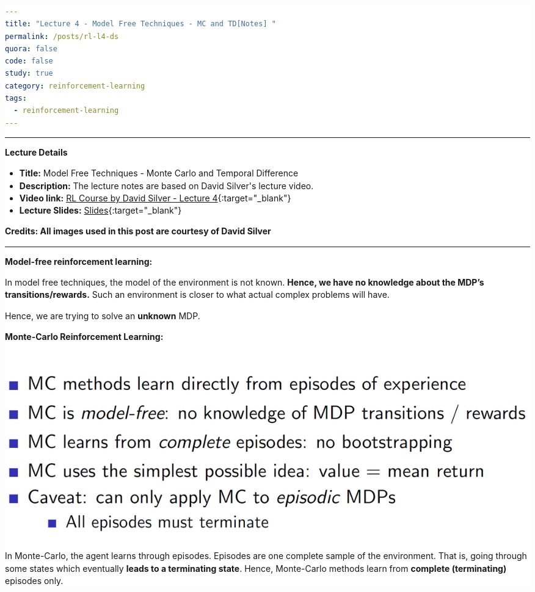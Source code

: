 ```yaml
---
title: "Lecture 4 - Model Free Techniques - MC and TD[Notes] "
permalink: /posts/rl-l4-ds
quora: false 
code: false 
study: true
category: reinforcement-learning
tags:
  - reinforcement-learning
---
```


****
**Lecture Details**
* **Title:** Model Free Techniques - Monte Carlo and Temporal Difference
* **Description:** The lecture notes are based on David Silver's lecture video. 
* **Video link:** [RL Course by David Silver - Lecture 4](https://www.youtube.com/playlist?list=PLbPhAbAhvjUyrKlhnLEMyNmiF72ABB3Zh){:target="_blank"}
* **Lecture Slides:**  [Slides](http://www0.cs.ucl.ac.uk/staff/d.silver/web/Teaching.html){:target="_blank"}

**Credits: All images used in this post are courtesy of David Silver** 

*****

**Model-free reinforcement learning:**

In model free techniques, the model of the environment is not known.
**Hence, we have no knowledge about the MDP’s transitions/rewards.**
Such an environment is closer to what actual complex problems will have.

Hence, we are trying to solve an **unknown** MDP.

**Monte-Carlo Reinforcement Learning:**

![](../../images/rl/l4-ds/media/image1.png)

In Monte-Carlo, the agent learns through episodes. Episodes are one
complete sample of the environment. That is, going through some states
which eventually **leads to a terminating state**. Hence, Monte-Carlo
methods learn from **complete (terminating)** episodes only.
